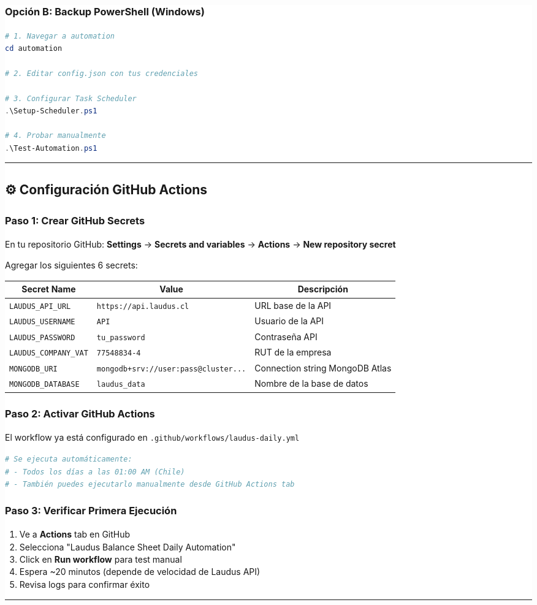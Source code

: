 ### Opción B: Backup PowerShell (Windows)

```powershell
# 1. Navegar a automation
cd automation

# 2. Editar config.json con tus credenciales

# 3. Configurar Task Scheduler
.\Setup-Scheduler.ps1

# 4. Probar manualmente
.\Test-Automation.ps1
```

---

## ⚙️ Configuración GitHub Actions

### Paso 1: Crear GitHub Secrets

En tu repositorio GitHub: **Settings** → **Secrets and variables** → **Actions** → **New repository secret**

Agregar los siguientes 6 secrets:

| Secret Name | Value | Descripción |
|------------|-------|-------------|
| `LAUDUS_API_URL` | `https://api.laudus.cl` | URL base de la API |
| `LAUDUS_USERNAME` | `API` | Usuario de la API |
| `LAUDUS_PASSWORD` | `tu_password` | Contraseña API |
| `LAUDUS_COMPANY_VAT` | `77548834-4` | RUT de la empresa |
| `MONGODB_URI` | `mongodb+srv://user:pass@cluster...` | Connection string MongoDB Atlas |
| `MONGODB_DATABASE` | `laudus_data` | Nombre de la base de datos |

### Paso 2: Activar GitHub Actions

El workflow ya está configurado en `.github/workflows/laudus-daily.yml`

```yaml
# Se ejecuta automáticamente:
# - Todos los días a las 01:00 AM (Chile)
# - También puedes ejecutarlo manualmente desde GitHub Actions tab
```

### Paso 3: Verificar Primera Ejecución

1. Ve a **Actions** tab en GitHub
2. Selecciona "Laudus Balance Sheet Daily Automation"
3. Click en **Run workflow** para test manual
4. Espera ~20 minutos (depende de velocidad de Laudus API)
5. Revisa logs para confirmar éxito

---